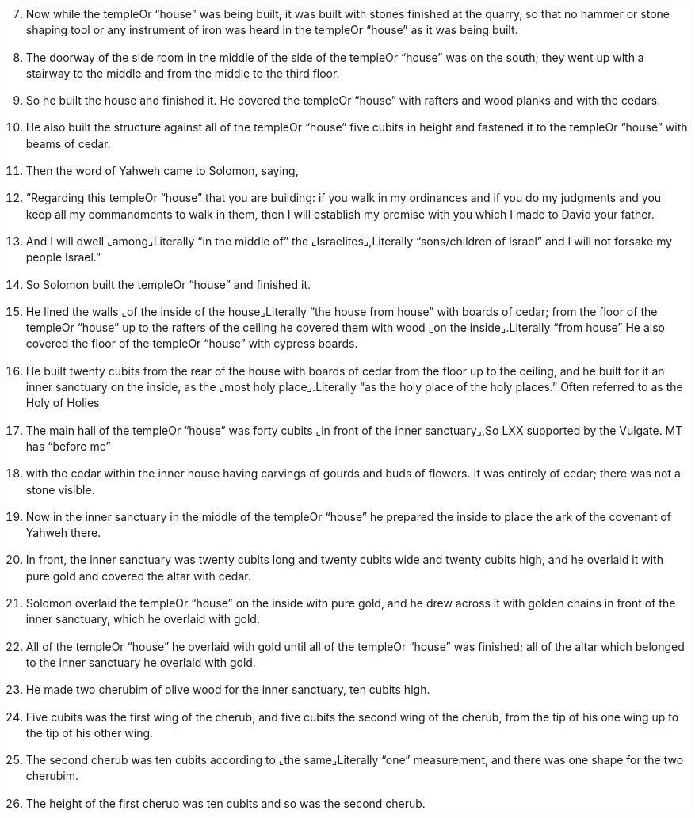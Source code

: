 7. Now while the templeOr “house” was being built, it was built with stones finished at the quarry, so that no hammer or stone shaping tool or any instrument of iron was heard in the templeOr “house” as it was being built.

8. The doorway of the side room in the middle of the side of the templeOr “house” was on the south; they went up with a stairway to the middle and from the middle to the third floor.

9. So he built the house and finished it. He covered the templeOr “house” with rafters and wood planks and with the cedars.

10. He also built the structure against all of the templeOr “house” five cubits in height and fastened it to the templeOr “house” with beams of cedar. 

11. Then the word of Yahweh came to Solomon, saying,

12. “Regarding this templeOr “house” that you are building: if you walk in my ordinances and if you do my judgments and you keep all my commandments to walk in them, then I will establish my promise with you which I made to David your father.

13. And I will dwell ⌞among⌟Literally “in the middle of” the ⌞Israelites⌟,Literally “sons/children of Israel” and I will not forsake my people Israel.” 

14. So Solomon built the templeOr “house” and finished it.

15. He lined the walls ⌞of the inside of the house⌟Literally “the house from house” with boards of cedar; from the floor of the templeOr “house” up to the rafters of the ceiling he covered them with wood ⌞on the inside⌟.Literally “from house” He also covered the floor of the templeOr “house” with cypress boards.

16. He built twenty cubits from the rear of the house with boards of cedar from the floor up to the ceiling, and he built for it an inner sanctuary on the inside, as the ⌞most holy place⌟.Literally “as the holy place of the holy places.” Often referred to as the Holy of Holies

17. The main hall of the templeOr “house” was forty cubits ⌞in front of the inner sanctuary⌟,So LXX supported by the Vulgate. MT has “before me”

18. with the cedar within the inner house having carvings of gourds and buds of flowers. It was entirely of cedar; there was not a stone visible.

19. Now in the inner sanctuary in the middle of the templeOr “house” he prepared the inside to place the ark of the covenant of Yahweh there.

20. In front, the inner sanctuary was twenty cubits long and twenty cubits wide and twenty cubits high, and he overlaid it with pure gold and covered the altar with cedar.

21. Solomon overlaid the templeOr “house” on the inside with pure gold, and he drew across it with golden chains in front of the inner sanctuary, which he overlaid with gold. 

22. All of the templeOr “house” he overlaid with gold until all of the templeOr “house” was finished; all of the altar which belonged to the inner sanctuary he overlaid with gold.

23. He made two cherubim of olive wood for the inner sanctuary, ten cubits high.

24. Five cubits was the first wing of the cherub, and five cubits the second wing of the cherub, from the tip of his one wing up to the tip of his other wing.

25. The second cherub was ten cubits according to ⌞the same⌟Literally “one” measurement, and there was one shape for the two cherubim.

26. The height of the first cherub was ten cubits and so was the second cherub. 
